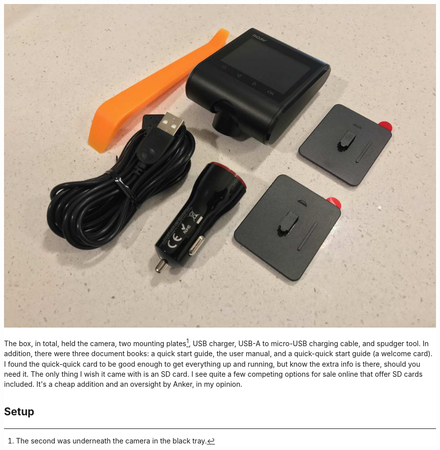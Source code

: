 ![Box contents](/assets/files/reviews/anker-roav-dash-cam/web_size/dash_cam_items_in_box.jpg) 

The box, in total, held the camera, two mounting plates[^5], USB charger, USB-A to micro-USB charging cable, and spudger tool. In addition, there were three document books: a quick start guide, the user manual, and a quick-quick start guide (a welcome card). I found the quick-quick card to be good enough to get everything up and running, but know the extra info is there, should you need it. The only thing I wish it came with is an SD card. I see quite a few competing options for sale online that offer SD cards included. It's a cheap addition and an oversight by Anker, in my opinion.

## Setup


[^1]: Anker contacted me and asked if I wanted an opportunity to review the Roav, free of charge. I obliged. Affiliate links may be used based on my final conclusion. Consider this the disclaimer.
[^2]: This is its own section because the Roav app is entirely optional. Everything you can do by poking at the camera screen or popping out the SD card can be done in the app and vice versa. 
[^3]: I think Apple takes the cake, there.
[^4]: A drawer 
[^5]: The second was underneath the camera in the black tray.
[^6]: I wouldn't normally go to a retail store for something like this but I didn't want to wait and the difference was just a few dollars-- a deal's a deal! 
[^7]: My car provides two cigarette lighters: one underneath the center stack and one in the center console underneath the arm rest.
[^8]: You might notice your phone not show a Wi-Fi symbol. I deduced this is probably because the phone can't actually get to the Internet via Wi-Fi so it'll prefer LTE. [Here's a screenshot of my Wi-Fi settings](/assets/files/reviews/anker-roav-dash-cam/web_size/dash_cam_connecting_to_wifi.jpg) to show it still connected, regardless. 
